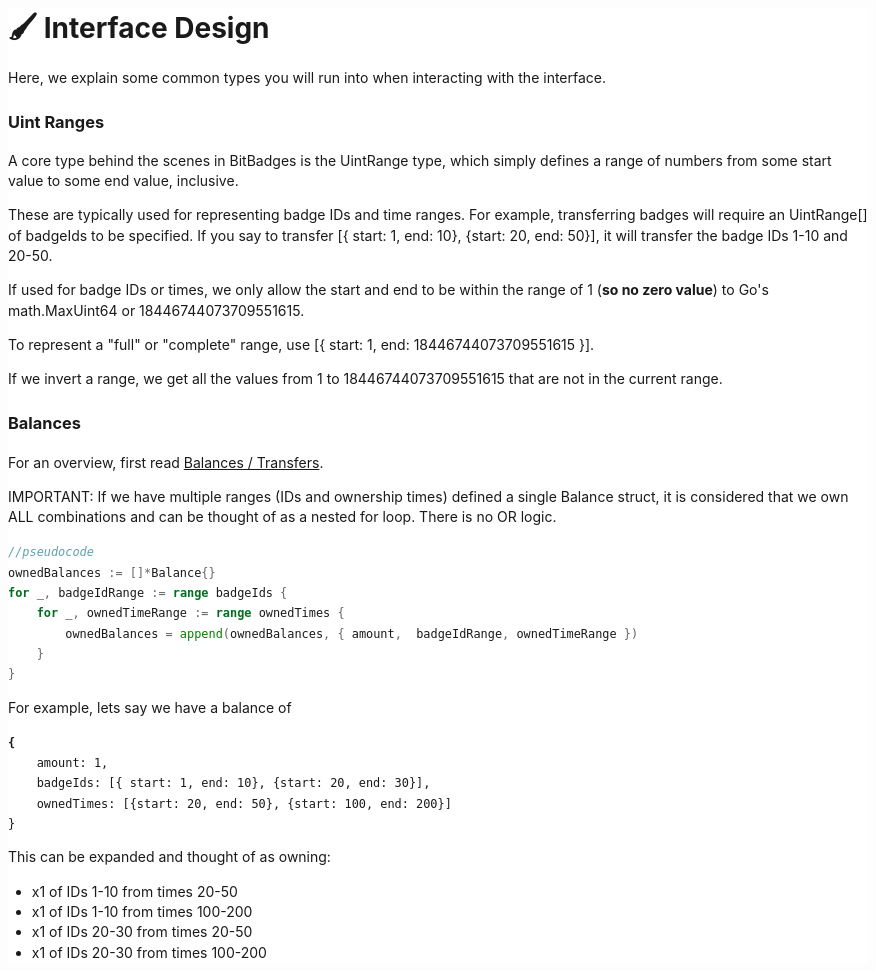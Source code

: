 # 🖌 Interface Design

Here, we explain some common types you will run into when interacting with the interface.

### Uint Ranges

A core type behind the scenes in BitBadges is the UintRange type, which simply defines a range of numbers from some start value to some end value, inclusive.&#x20;

These are typically used for representing badge IDs and time ranges. For example, transferring badges will require an UintRange\[] of badgeIds to be specified. If you say to transfer \[{ start: 1, end: 10}, {start: 20, end: 50}], it will transfer the badge IDs 1-10 and 20-50.

If used for badge IDs or times, we only allow the start and end to be within the range of 1 (**so no zero value**) to Go's math.MaxUint64 or 18446744073709551615.&#x20;

To represent a "full" or "complete" range, use \[{ start: 1, end: 18446744073709551615 }].

If we invert a range, we get all the values from 1 to 18446744073709551615  that are not in the current range.



### Balances

For an overview, first read [Balances / Transfers](../../overview/how-it-works/balances-transfers.md).

IMPORTANT: If we have multiple ranges (IDs and ownership times) defined a single Balance struct, it is considered that we own ALL combinations and can be thought of as a nested for loop. There is no OR logic.&#x20;

```go
//pseudocode
ownedBalances := []*Balance{}
for _, badgeIdRange := range badgeIds {
    for _, ownedTimeRange := range ownedTimes {
        ownedBalances = append(ownedBalances, { amount,  badgeIdRange, ownedTimeRange })
    }
}
```

For example, lets say we have a balance of&#x20;

<pre class="language-json"><code class="lang-json"><strong>{ 
</strong>    amount: 1, 
    badgeIds: [{ start: 1, end: 10}, {start: 20, end: 30}], 
    ownedTimes: [{start: 20, end: 50}, {start: 100, end: 200}] 
}
</code></pre>

This can be expanded and thought of as owning:

* x1 of IDs 1-10 from times 20-50&#x20;
* x1 of IDs 1-10 from times 100-200
* x1 of IDs 20-30 from times 20-50
* x1 of IDs 20-30 from times 100-200
